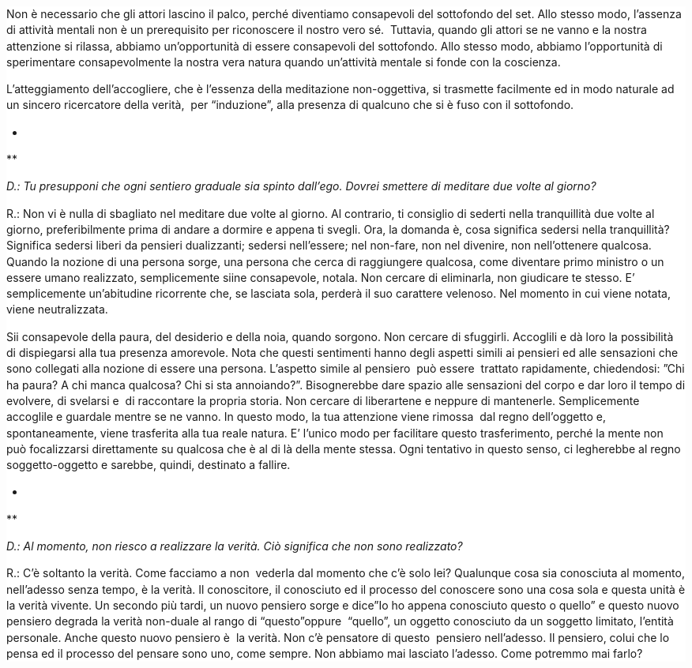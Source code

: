 Non &egrave; necessario che gli attori lascino il palco, perch&eacute; diventiamo consapevoli del sottofondo del set. Allo stesso modo, l&rsquo;assenza di attivit&agrave; mentali non &egrave; un prerequisito per riconoscere il nostro vero s&eacute;.&nbsp; Tuttavia, quando gli attori se ne vanno e la nostra attenzione si rilassa, abbiamo un&rsquo;opportunit&agrave; di essere consapevoli del sottofondo. Allo stesso modo, abbiamo l&rsquo;opportunit&agrave; di sperimentare consapevolmente la nostra vera natura quando un&rsquo;attivit&agrave; mentale si fonde con la coscienza.

L&rsquo;atteggiamento dell&rsquo;accogliere, che &egrave; l&rsquo;essenza della meditazione non-oggettiva, si trasmette facilmente ed in modo naturale ad un sincero ricercatore della verit&agrave;,&nbsp; per &ldquo;induzione&rdquo;, alla presenza di qualcuno che si &egrave; fuso con il sottofondo.

*

**

_D.: Tu presupponi che ogni sentiero graduale sia spinto dall&rsquo;ego. Dovrei smettere di meditare due volte al giorno?_

R.: Non vi &egrave; nulla di sbagliato nel meditare due volte al giorno. Al contrario, ti consiglio di sederti nella tranquillit&agrave; due volte al giorno, preferibilmente prima di andare a dormire e appena ti svegli. Ora, la domanda &egrave;, cosa significa sedersi nella tranquillit&agrave;? Significa sedersi liberi da pensieri dualizzanti; sedersi nell&rsquo;essere; nel non-fare, non nel divenire, non nell&rsquo;ottenere qualcosa. Quando la nozione di una persona sorge, una persona che cerca di raggiungere qualcosa, come diventare primo ministro o un essere umano realizzato, semplicemente siine consapevole, notala. Non cercare di eliminarla, non giudicare te stesso. E&rsquo; semplicemente un&rsquo;abitudine ricorrente che, se lasciata sola, perder&agrave; il suo carattere velenoso. Nel momento in cui viene notata, viene neutralizzata.&nbsp;

Sii consapevole della paura, del desiderio e della noia, quando sorgono. Non cercare di sfuggirli. Accoglili e d&agrave; loro la possibilit&agrave; di dispiegarsi alla tua presenza amorevole. Nota che questi sentimenti hanno degli aspetti simili ai pensieri ed alle sensazioni che sono collegati alla nozione di essere una persona. L&rsquo;aspetto simile al pensiero&nbsp; pu&ograve; essere&nbsp; trattato rapidamente, chiedendosi: &rdquo;Chi ha paura? A chi manca qualcosa? Chi si sta annoiando?&rdquo;. Bisognerebbe dare spazio alle sensazioni del corpo e dar loro il tempo di evolvere, di svelarsi e&nbsp; di raccontare la propria storia. Non cercare di liberartene e neppure di mantenerle. Semplicemente accoglile e guardale mentre se ne vanno. In questo modo, la tua attenzione viene rimossa&nbsp; dal regno dell&rsquo;oggetto e, spontaneamente, viene trasferita alla tua reale natura. E&rsquo; l&rsquo;unico modo per facilitare questo trasferimento, perch&eacute; la mente non pu&ograve; focalizzarsi direttamente su qualcosa che &egrave; al di l&agrave; della mente stessa. Ogni tentativo in questo senso, ci legherebbe al regno soggetto-oggetto e sarebbe, quindi, destinato a fallire.&nbsp;

*

**

_D.: Al momento, non riesco a realizzare la verit&agrave;. Ci&ograve; significa che non sono realizzato?_

R.: C&rsquo;&egrave; soltanto la verit&agrave;. Come facciamo a non&nbsp; vederla dal momento che c&rsquo;&egrave; solo lei? Qualunque cosa sia conosciuta al momento, nell&rsquo;adesso senza tempo, &egrave; la verit&agrave;. Il conoscitore, il conosciuto ed il processo del conoscere sono una cosa sola e questa unit&agrave; &egrave; la verit&agrave; vivente. Un secondo pi&ugrave; tardi, un nuovo pensiero sorge e dice&rdquo;Io ho appena conosciuto questo o quello&rdquo; e questo nuovo pensiero degrada la verit&agrave; non-duale al rango di &ldquo;questo&rdquo;oppure&nbsp; &ldquo;quello&rdquo;, un oggetto conosciuto da un soggetto limitato, l&rsquo;entit&agrave; personale. Anche questo nuovo pensiero &egrave;&nbsp; la verit&agrave;. Non c&rsquo;&egrave; pensatore di questo&nbsp; pensiero nell&rsquo;adesso. Il pensiero, colui che lo pensa ed il processo del pensare sono uno, come sempre. Non abbiamo mai lasciato l&rsquo;adesso. Come potremmo mai farlo?&nbsp;
